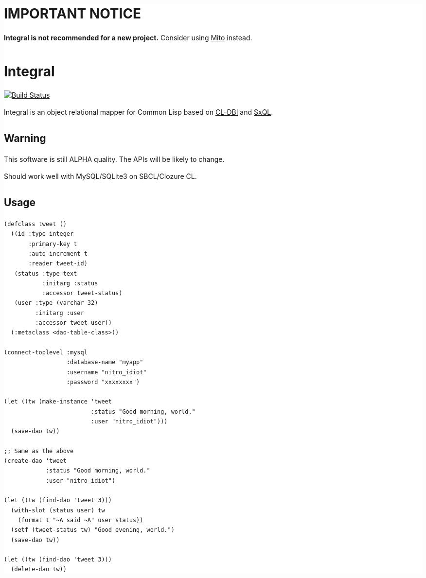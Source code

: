# IMPORTANT NOTICE

**Integral is not recommended for a new project.** Consider using [Mito](https://github.com/fukamachi/mito) instead.

# Integral

[![Build Status](https://travis-ci.org/fukamachi/integral.svg?branch=master)](https://travis-ci.org/fukamachi/integral)

Integral is an object relational mapper for Common Lisp based on [CL-DBI](https://github.com/fukamachi/cl-dbi) and [SxQL](https://github.com/fukamachi/sxql).

## Warning

This software is still ALPHA quality. The APIs will be likely to change.

Should work well with MySQL/SQLite3 on SBCL/Clozure CL.

## Usage

```common-lisp
(defclass tweet ()
  ((id :type integer
       :primary-key t
       :auto-increment t
       :reader tweet-id)
   (status :type text
           :initarg :status
           :accessor tweet-status)
   (user :type (varchar 32)
         :initarg :user
         :accessor tweet-user))
  (:metaclass <dao-table-class>))

(connect-toplevel :mysql
                  :database-name "myapp"
                  :username "nitro_idiot"
                  :password "xxxxxxxx")

(let ((tw (make-instance 'tweet
                         :status "Good morning, world."
                         :user "nitro_idiot")))
  (save-dao tw))

;; Same as the above
(create-dao 'tweet
            :status "Good morning, world."
            :user "nitro_idiot")

(let ((tw (find-dao 'tweet 3)))
  (with-slot (status user) tw
    (format t "~A said ~A" user status))
  (setf (tweet-status tw) "Good evening, world.")
  (save-dao tw))

(let ((tw (find-dao 'tweet 3)))
  (delete-dao tw))
```
